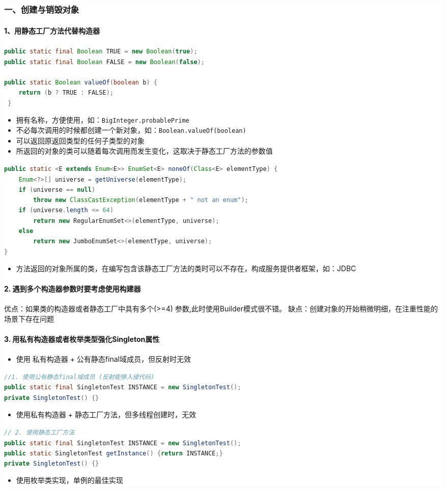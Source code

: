 ### 一、创建与销毁对象

#### 1、用静态工厂方法代替构造器

```java
public static final Boolean TRUE = new Boolean(true);
public static final Boolean FALSE = new Boolean(false);

public static Boolean valueOf(boolean b) {
    return (b ? TRUE : FALSE);
 }
```

- 拥有名称，方便使用，如：```BigInteger.probablePrime```
- 不必每次调用的时候都创建一个新对象，如：```Boolean.valueOf(boolean)```
- 可以返回原返回类型的任何子类型的对象
- 所返回的对象的类可以随着每次调用而发生变化，这取决于静态工厂方法的参数值

```java
public static <E extends Enum<E>> EnumSet<E> noneOf(Class<E> elementType) {
    Enum<?>[] universe = getUniverse(elementType);
    if (universe == null)
        throw new ClassCastException(elementType + " not an enum");
    if (universe.length <= 64)
        return new RegularEnumSet<>(elementType, universe);
    else
        return new JumboEnumSet<>(elementType, universe);
}
```

- 方法返回的对象所属的类，在编写包含该静态工厂方法的类时可以不存在，构成服务提供者框架，如：JDBC

#### 2. 遇到多个构造器参数时要考虑使用构建器

优点：如果类的构造器或者静态工厂中具有多个(>=4) 参数,此时使用Builder模式很不错。
缺点：创建对象的开始稍微明细，在注重性能的场景下存在问题

#### 3. 用私有构造器或者枚举类型强化Singleton属性

- 使用 私有构造器 + 公有静态final域成员，但反射时无效

```java
//1. 使用公有静态final域成员 (反射能够入侵代码)
public static final SingletonTest INSTANCE = new SingletonTest();
private SingletonTest() {}
```

- 使用私有构造器 + 静态工厂方法，但多线程创建时，无效

```java
// 2. 使用静态工厂方法
public static final SingletonTest INSTANCE = new SingletonTest();
public static SingletonTest getInstance() {return INSTANCE;}
private SingletonTest() {}
```

- 使用枚举类实现，单例的最佳实现
